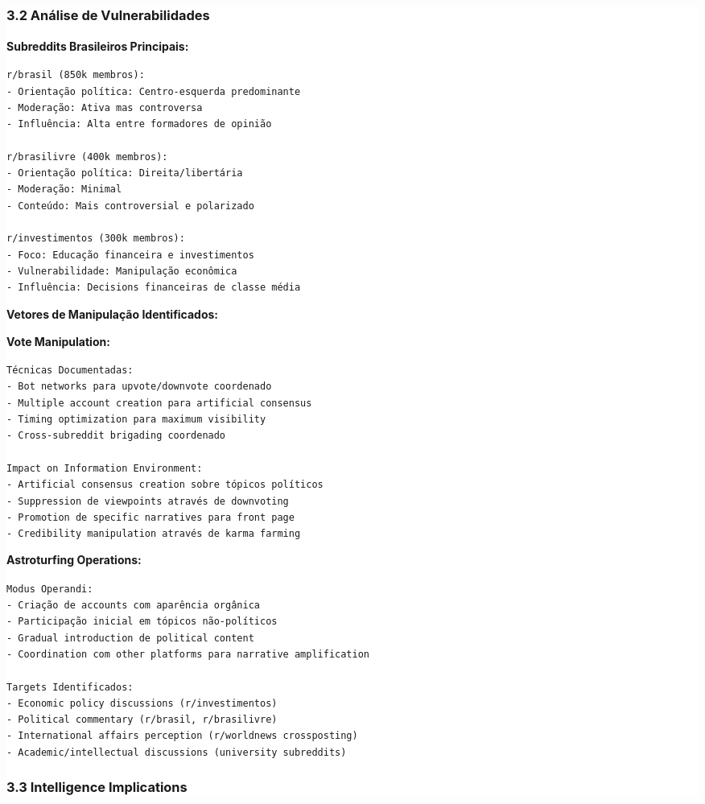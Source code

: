 ### 3.2 Análise de Vulnerabilidades

**Subreddits Brasileiros Principais:**
```
r/brasil (850k membros):
- Orientação política: Centro-esquerda predominante
- Moderação: Ativa mas controversa
- Influência: Alta entre formadores de opinião

r/brasilivre (400k membros):
- Orientação política: Direita/libertária
- Moderação: Minimal
- Conteúdo: Mais controversial e polarizado

r/investimentos (300k membros):
- Foco: Educação financeira e investimentos
- Vulnerabilidade: Manipulação econômica
- Influência: Decisions financeiras de classe média
```

**Vetores de Manipulação Identificados:**

**Vote Manipulation:**
```
Técnicas Documentadas:
- Bot networks para upvote/downvote coordenado
- Multiple account creation para artificial consensus
- Timing optimization para maximum visibility
- Cross-subreddit brigading coordenado

Impact on Information Environment:
- Artificial consensus creation sobre tópicos políticos
- Suppression de viewpoints através de downvoting
- Promotion de specific narratives para front page
- Credibility manipulation através de karma farming
```

**Astroturfing Operations:**
```
Modus Operandi:
- Criação de accounts com aparência orgânica
- Participação inicial em tópicos não-políticos
- Gradual introduction de political content
- Coordination com other platforms para narrative amplification

Targets Identificados:
- Economic policy discussions (r/investimentos)
- Political commentary (r/brasil, r/brasilivre)  
- International affairs perception (r/worldnews crossposting)
- Academic/intellectual discussions (university subreddits)
```

### 3.3 Intelligence Implications
